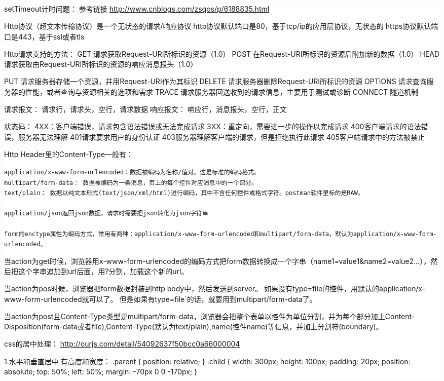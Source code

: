 setTimeout计时问题：
参考链接 http://www.cnblogs.com/zsqos/p/6188835.html


Http协议（超文本传输协议）是一个无状态的请求/响应协议
http协议默认端口是80，基于tcp/ip的应用层协议，无状态的
https协议默认端口是443，基于ssl或者tls

Http请求支持的方法：
GET   请求获取Request-URI所标识的资源（1.0）
POST 在Request-URI所标识的资源后附加新的数据（1.0）
HEAD 请求获取由Request-URI所标识的资源的响应消息报头（1.0）

PUT    请求服务器存储一个资源，并用Request-URI作为其标识
DELETE 请求服务器删除Request-URI所标识的资源
OPTIONS 请求查询服务器的性能，或者查询与资源相关的选项和需求
TRACE   请求服务器回送收到的请求信息，主要用于测试或诊断
CONNECT 隧道机制

请求报文：
   请求行，请求头，空行，请求数据
响应报文：
   响应行，消息报头，空行，正文

状态码：
4XX：客户端错误，请求包含语法错误或无法完成请求
3XX：重定向，需要进一步的操作以完成请求
400客户端请求的语法错误，服务器无法理解
401请求要求用户的身份认证
403服务器理解客户端的请求，但是拒绝执行此请求
405客户端请求中的方法被禁止

Http Header里的Content-Type一般有：

    application/x-www-form-urlencoded：数据被编码为名称/值对。这是标准的编码格式。
    multipart/form-data： 数据被编码为一条消息，页上的每个控件对应消息中的一个部分。
    text/plain： 数据以纯文本形式(text/json/xml/html)进行编码，其中不含任何控件或格式字符。postman软件里标的是RAW。

    application/json返回json数据。请求时需要把json转化为json字符串

	form的enctype属性为编码方式，常用有两种：application/x-www-form-urlencoded和multipart/form-data，默认为application/x-www-form-urlencoded。

当action为get时候，浏览器用x-www-form-urlencoded的编码方式把form数据转换成一个字串（name1=value1&name2=value2...），然后把这个字串追加到url后面，用?分割，加载这个新的url。

当action为pos时候，浏览器把form数据封装到http body中，然后发送到server。 如果没有type=file的控件，用默认的application/x-www-form-urlencoded就可以了。 但是如果有type=file`的话，就要用到multipart/form-data了。

当action为post且Content-Type类型是multipart/form-data，浏览器会把整个表单以控件为单位分割，并为每个部分加上Content-Disposition(form-data或者file),Content-Type(默认为text/plain),name(控件name)等信息，并加上分割符(boundary)。



css的居中处理：
http://ourjs.com/detail/54092637f50bcc0a66000004

1.水平和垂直居中
有高度和宽度：
.parent {
	 position: relative;
}
 .child {
  width: 300px;
  height: 100px;
  padding: 20px;
  position: absolute;
  top: 50%;
  left: 50%;
  margin: -70px 0 0 -170px;
 }
